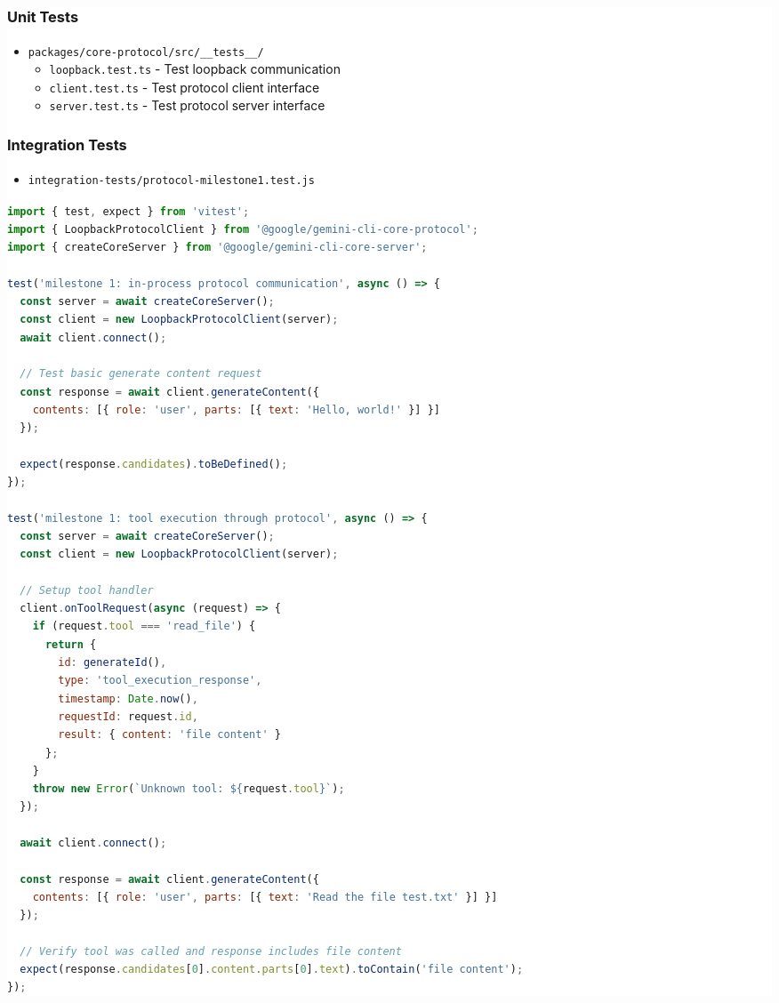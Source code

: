 ### Unit Tests
- `packages/core-protocol/src/__tests__/`
  - `loopback.test.ts` - Test loopback communication
  - `client.test.ts` - Test protocol client interface
  - `server.test.ts` - Test protocol server interface

### Integration Tests
- `integration-tests/protocol-milestone1.test.js`
```javascript
import { test, expect } from 'vitest';
import { LoopbackProtocolClient } from '@google/gemini-cli-core-protocol';
import { createCoreServer } from '@google/gemini-cli-core-server';

test('milestone 1: in-process protocol communication', async () => {
  const server = await createCoreServer();
  const client = new LoopbackProtocolClient(server);
  await client.connect();
  
  // Test basic generate content request
  const response = await client.generateContent({
    contents: [{ role: 'user', parts: [{ text: 'Hello, world!' }] }]
  });
  
  expect(response.candidates).toBeDefined();
});

test('milestone 1: tool execution through protocol', async () => {
  const server = await createCoreServer();
  const client = new LoopbackProtocolClient(server);
  
  // Setup tool handler
  client.onToolRequest(async (request) => {
    if (request.tool === 'read_file') {
      return {
        id: generateId(),
        type: 'tool_execution_response',
        timestamp: Date.now(),
        requestId: request.id,
        result: { content: 'file content' }
      };
    }
    throw new Error(`Unknown tool: ${request.tool}`);
  });
  
  await client.connect();
  
  const response = await client.generateContent({
    contents: [{ role: 'user', parts: [{ text: 'Read the file test.txt' }] }]
  });
  
  // Verify tool was called and response includes file content
  expect(response.candidates[0].content.parts[0].text).toContain('file content');
});
```
